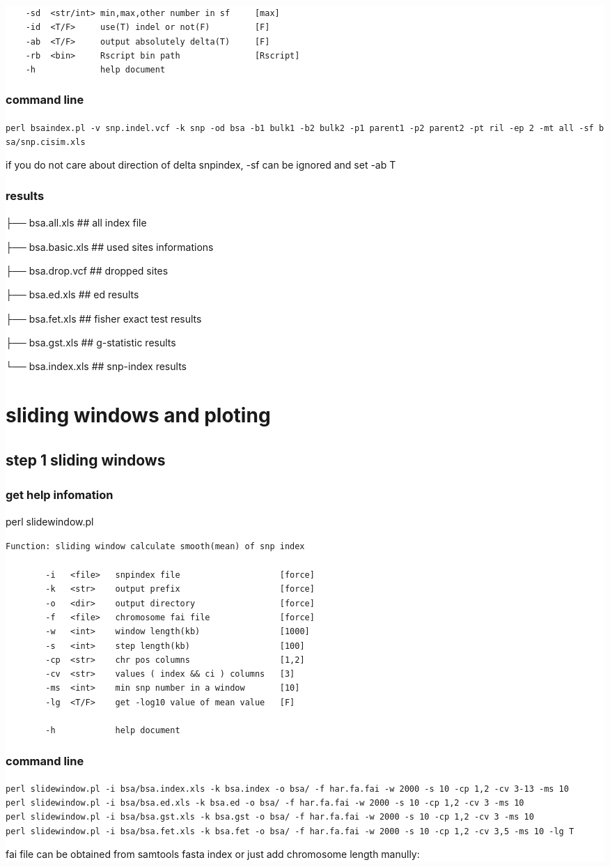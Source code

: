 ```
	-sd  <str/int> min,max,other number in sf     [max]
	-id  <T/F>     use(T) indel or not(F)         [F]
	-ab  <T/F>     output absolutely delta(T)     [F]
	-rb  <bin>     Rscript bin path               [Rscript]
	-h             help document
```
### command line
```
perl bsaindex.pl -v snp.indel.vcf -k snp -od bsa -b1 bulk1 -b2 bulk2 -p1 parent1 -p2 parent2 -pt ril -ep 2 -mt all -sf bsa/snp.cisim.xls
```
if you do not care about direction of delta snpindex, -sf can be ignored and set -ab T 

### results
├── bsa.all.xls ## all index file

├── bsa.basic.xls ## used sites informations

├── bsa.drop.vcf ## dropped sites

├── bsa.ed.xls ## ed results

├── bsa.fet.xls ## fisher exact test results

├── bsa.gst.xls ## g-statistic results

└── bsa.index.xls ## snp-index results

# sliding windows and ploting

## step 1 sliding windows

### get help infomation
perl slidewindow.pl
```
Function: sliding window calculate smooth(mean) of snp index

        -i   <file>   snpindex file                    [force]
        -k   <str>    output prefix                    [force]
        -o   <dir>    output directory                 [force]
        -f   <file>   chromosome fai file              [force]
        -w   <int>    window length(kb)                [1000]
        -s   <int>    step length(kb)                  [100]
        -cp  <str>    chr pos columns                  [1,2]
        -cv  <str>    values ( index && ci ) columns   [3]
        -ms  <int>    min snp number in a window       [10]
        -lg  <T/F>    get -log10 value of mean value   [F]

        -h            help document
```
### command line
```
perl slidewindow.pl -i bsa/bsa.index.xls -k bsa.index -o bsa/ -f har.fa.fai -w 2000 -s 10 -cp 1,2 -cv 3-13 -ms 10
perl slidewindow.pl -i bsa/bsa.ed.xls -k bsa.ed -o bsa/ -f har.fa.fai -w 2000 -s 10 -cp 1,2 -cv 3 -ms 10
perl slidewindow.pl -i bsa/bsa.gst.xls -k bsa.gst -o bsa/ -f har.fa.fai -w 2000 -s 10 -cp 1,2 -cv 3 -ms 10
perl slidewindow.pl -i bsa/bsa.fet.xls -k bsa.fet -o bsa/ -f har.fa.fai -w 2000 -s 10 -cp 1,2 -cv 3,5 -ms 10 -lg T
```
fai file can be obtained from samtools fasta index or just add chromosome length manully:
```
```